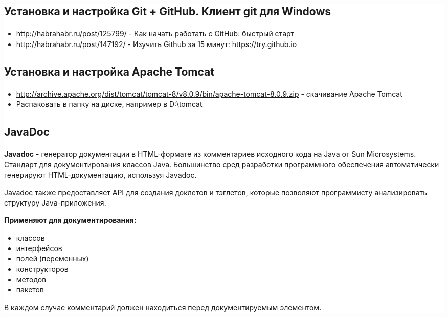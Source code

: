
Установка и настройка Git + GitHub. Клиент git для Windows 
----------------------------------------------------------
* http://habrahabr.ru/post/125799/ - Как начать работать с GitHub: быстрый старт
* http://habrahabr.ru/post/147192/ - Изучить Github за 15 минут: https://try.github.io

Установка и настройка Apache Tomcat
-----------------------------------
* http://archive.apache.org/dist/tomcat/tomcat-8/v8.0.9/bin/apache-tomcat-8.0.9.zip - скачивание Apache Tomcat
* Распаковать в папку на диске, например в D:\tomcat

JavaDoc
-------
**Javadoc** - генератор документации в HTML-формате из комментариев исходного кода на Java от Sun Microsystems. 
Стандарт для документирования классов Java. 
Большинство сред разработки программного обеспечения автоматически генерируют HTML-документацию, используя Javadoc.

Javadoc также предоставляет API для создания доклетов и тэглетов, 
которые позволяют программисту анализировать структуру Java-приложения.

**Применяют для документирования:**
* классов
* интерфейсов
* полей (переменных)
* конструкторов
* методов
* пакетов

В каждом случае комментарий должен находиться перед документируемым элементом.


